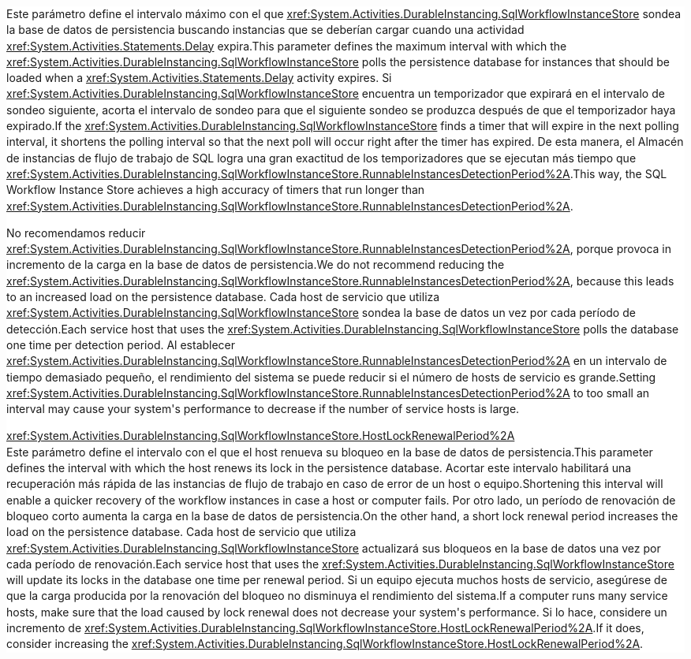  <span data-ttu-id="e3b77-163">Este parámetro define el intervalo máximo con el que <xref:System.Activities.DurableInstancing.SqlWorkflowInstanceStore> sondea la base de datos de persistencia buscando instancias que se deberían cargar cuando una actividad <xref:System.Activities.Statements.Delay> expira.</span><span class="sxs-lookup"><span data-stu-id="e3b77-163">This parameter defines the maximum interval with which the <xref:System.Activities.DurableInstancing.SqlWorkflowInstanceStore> polls the persistence database for instances that should be loaded when a <xref:System.Activities.Statements.Delay> activity expires.</span></span> <span data-ttu-id="e3b77-164">Si <xref:System.Activities.DurableInstancing.SqlWorkflowInstanceStore> encuentra un temporizador que expirará en el intervalo de sondeo siguiente, acorta el intervalo de sondeo para que el siguiente sondeo se produzca después de que el temporizador haya expirado.</span><span class="sxs-lookup"><span data-stu-id="e3b77-164">If the <xref:System.Activities.DurableInstancing.SqlWorkflowInstanceStore> finds a timer that will expire in the next polling interval, it shortens the polling interval so that the next poll will occur right after the timer has expired.</span></span> <span data-ttu-id="e3b77-165">De esta manera, el Almacén de instancias de flujo de trabajo de SQL logra una gran exactitud de los temporizadores que se ejecutan más tiempo que <xref:System.Activities.DurableInstancing.SqlWorkflowInstanceStore.RunnableInstancesDetectionPeriod%2A>.</span><span class="sxs-lookup"><span data-stu-id="e3b77-165">This way, the SQL Workflow Instance Store achieves a high accuracy of timers that run longer than <xref:System.Activities.DurableInstancing.SqlWorkflowInstanceStore.RunnableInstancesDetectionPeriod%2A>.</span></span>  
  
 <span data-ttu-id="e3b77-166">No recomendamos reducir <xref:System.Activities.DurableInstancing.SqlWorkflowInstanceStore.RunnableInstancesDetectionPeriod%2A>, porque provoca in incremento de la carga en la base de datos de persistencia.</span><span class="sxs-lookup"><span data-stu-id="e3b77-166">We do not recommend reducing the <xref:System.Activities.DurableInstancing.SqlWorkflowInstanceStore.RunnableInstancesDetectionPeriod%2A>, because this leads to an increased load on the persistence database.</span></span> <span data-ttu-id="e3b77-167">Cada host de servicio que utiliza <xref:System.Activities.DurableInstancing.SqlWorkflowInstanceStore> sondea la base de datos un vez por cada período de detección.</span><span class="sxs-lookup"><span data-stu-id="e3b77-167">Each service host that uses the <xref:System.Activities.DurableInstancing.SqlWorkflowInstanceStore> polls the database one time per detection period.</span></span> <span data-ttu-id="e3b77-168">Al establecer <xref:System.Activities.DurableInstancing.SqlWorkflowInstanceStore.RunnableInstancesDetectionPeriod%2A> en un intervalo de tiempo demasiado pequeño, el rendimiento del sistema se puede reducir si el número de hosts de servicio es grande.</span><span class="sxs-lookup"><span data-stu-id="e3b77-168">Setting <xref:System.Activities.DurableInstancing.SqlWorkflowInstanceStore.RunnableInstancesDetectionPeriod%2A> to too small an interval may cause your system's performance to decrease if the number of service hosts is large.</span></span>  
  
 <xref:System.Activities.DurableInstancing.SqlWorkflowInstanceStore.HostLockRenewalPeriod%2A>  
 <span data-ttu-id="e3b77-169">Este parámetro define el intervalo con el que el host renueva su bloqueo en la base de datos de persistencia.</span><span class="sxs-lookup"><span data-stu-id="e3b77-169">This parameter defines the interval with which the host renews its lock in the persistence database.</span></span> <span data-ttu-id="e3b77-170">Acortar este intervalo habilitará una recuperación más rápida de las instancias de flujo de trabajo en caso de error de un host o equipo.</span><span class="sxs-lookup"><span data-stu-id="e3b77-170">Shortening this interval will enable a quicker recovery of the workflow instances in case a host or computer fails.</span></span> <span data-ttu-id="e3b77-171">Por otro lado, un período de renovación de bloqueo corto aumenta la carga en la base de datos de persistencia.</span><span class="sxs-lookup"><span data-stu-id="e3b77-171">On the other hand, a short lock renewal period increases the load on the persistence database.</span></span> <span data-ttu-id="e3b77-172">Cada host de servicio que utiliza <xref:System.Activities.DurableInstancing.SqlWorkflowInstanceStore> actualizará sus bloqueos en la base de datos una vez por cada período de renovación.</span><span class="sxs-lookup"><span data-stu-id="e3b77-172">Each service host that uses the <xref:System.Activities.DurableInstancing.SqlWorkflowInstanceStore> will update its locks in the database one time per renewal period.</span></span> <span data-ttu-id="e3b77-173">Si un equipo ejecuta muchos hosts de servicio, asegúrese de que la carga producida por la renovación del bloqueo no disminuya el rendimiento del sistema.</span><span class="sxs-lookup"><span data-stu-id="e3b77-173">If a computer runs many service hosts, make sure that the load caused by lock renewal does not decrease your system's performance.</span></span> <span data-ttu-id="e3b77-174">Si lo hace, considere un incremento de <xref:System.Activities.DurableInstancing.SqlWorkflowInstanceStore.HostLockRenewalPeriod%2A>.</span><span class="sxs-lookup"><span data-stu-id="e3b77-174">If it does, consider increasing the <xref:System.Activities.DurableInstancing.SqlWorkflowInstanceStore.HostLockRenewalPeriod%2A>.</span></span>  
  